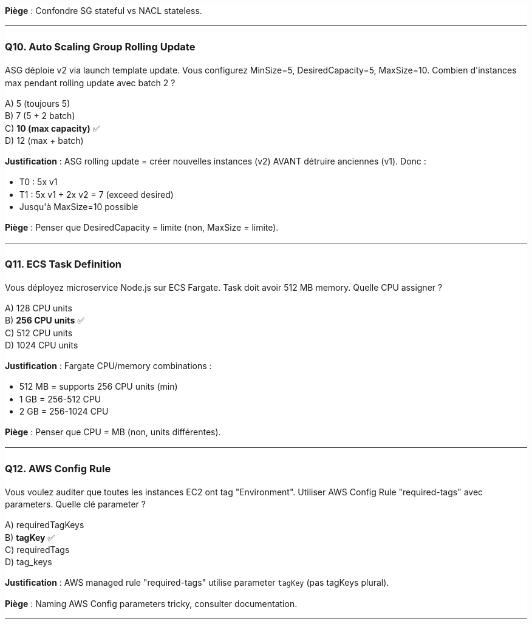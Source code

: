**Piège** : Confondre SG stateful vs NACL stateless.

---

### **Q10. Auto Scaling Group Rolling Update**
ASG déploie v2 via launch template update. Vous configurez MinSize=5, DesiredCapacity=5, MaxSize=10. Combien d'instances max pendant rolling update avec batch 2 ?

A) 5 (toujours 5)  
B) 7 (5 + 2 batch)  
C) **10 (max capacity)** ✅  
D) 12 (max + batch)

**Justification** : ASG rolling update = créer nouvelles instances (v2) AVANT détruire anciennes (v1). Donc :
- T0 : 5x v1
- T1 : 5x v1 + 2x v2 = 7 (exceed desired)
- Jusqu'à MaxSize=10 possible

**Piège** : Penser que DesiredCapacity = limite (non, MaxSize = limite).

---

### **Q11. ECS Task Definition**
Vous déployez microservice Node.js sur ECS Fargate. Task doit avoir 512 MB memory. Quelle CPU assigner ?

A) 128 CPU units  
B) **256 CPU units** ✅  
C) 512 CPU units  
D) 1024 CPU units

**Justification** : Fargate CPU/memory combinations :
- 512 MB = supports 256 CPU units (min)
- 1 GB = 256-512 CPU
- 2 GB = 256-1024 CPU

**Piège** : Penser que CPU = MB (non, units différentes).

---

### **Q12. AWS Config Rule**
Vous voulez auditer que toutes les instances EC2 ont tag "Environment". Utiliser AWS Config Rule "required-tags" avec parameters. Quelle clé parameter ?

A) requiredTagKeys  
B) **tagKey** ✅  
C) requiredTags  
D) tag_keys

**Justification** : AWS managed rule "required-tags" utilise parameter `tagKey` (pas tagKeys plural).

**Piège** : Naming AWS Config parameters tricky, consulter documentation.

---
